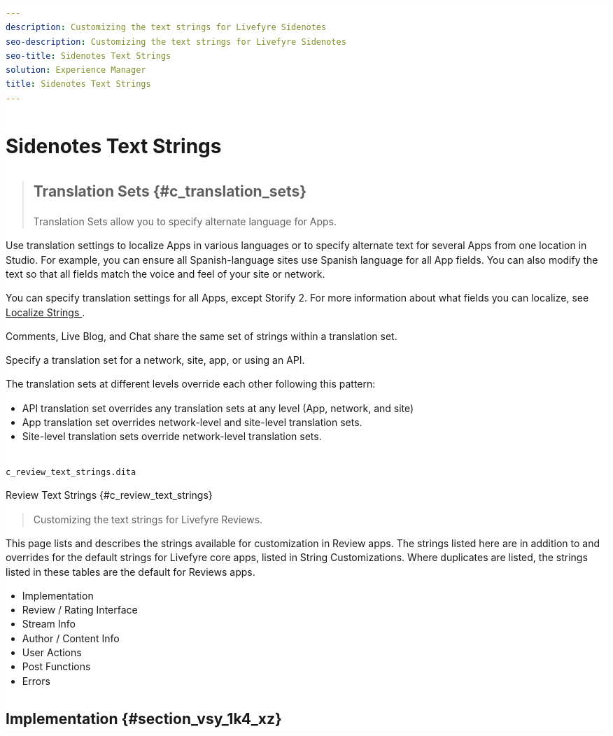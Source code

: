 ```yaml
---
description: Customizing the text strings for Livefyre Sidenotes
seo-description: Customizing the text strings for Livefyre Sidenotes
seo-title: Sidenotes Text Strings
solution: Experience Manager
title: Sidenotes Text Strings
---
```


# Sidenotes Text Strings


>## Translation Sets {#c_translation_sets}
>Translation Sets allow you to specify alternate language for Apps.


Use translation settings to localize Apps in various languages or to specify alternate text for several Apps from one location in Studio. For example, you can ensure all Spanish-language sites use Spanish language for all App fields. You can also modify the text so that all fields match the voice and feel of your site or network.

You can specify translation settings for all Apps, except Storify 2. For more information about what fields you can localize, see [ Localize Strings ](c_localize_strings.md#c_localize_strings).

Comments, Live Blog, and Chat share the same set of strings within a translation set.

Specify a translation set for a network, site, app, or using an API.

The translation sets at different levels override each other following this pattern:

* API translation set overrides any translation sets at any level (App, network, and site)
* App translation set overrides network-level and site-level translation sets.
* Site-level translation sets override network-level translation sets.

>## <draft-comment author="ind14750" otherprops="merge">
 
    c_review_text_strings.dita
   
</draft-comment>Review Text Strings {#c_review_text_strings}
>Customizing the text strings for Livefyre Reviews.

This page lists and describes the strings available for customization in Review apps. The strings listed here are in addition to and overrides for the default strings for Livefyre core apps, listed in String Customizations. Where duplicates are listed, the strings listed in these tables are the default for Reviews apps.

* Implementation
* Review / Rating Interface
* Stream Info
* Author / Content Info
* User Actions
* Post Functions
* Errors
## Implementation {#section_vsy_1k4_xz}
